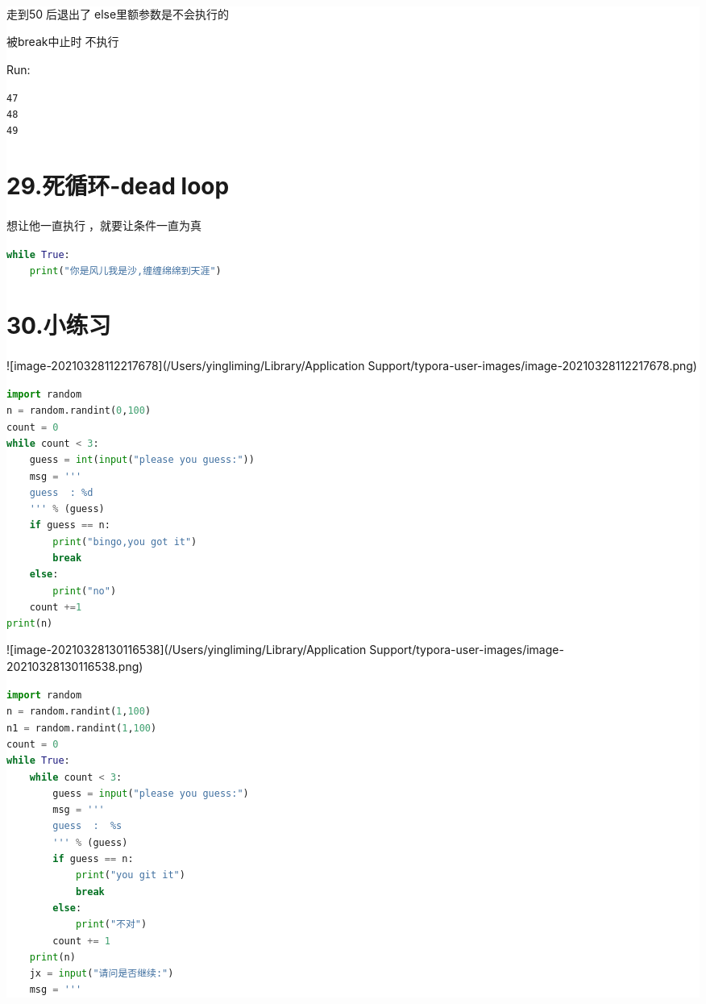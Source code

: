 走到50 后退出了 else里额参数是不会执行的

被break中止时 不执行

Run:

```bash
47
48
49
```

# 29.死循环-dead loop

想让他一直执行 ，就要让条件一直为真

```python
while True:
    print("你是风儿我是沙,缠缠绵绵到天涯")
```

# 30.小练习

![image-20210328112217678](/Users/yingliming/Library/Application Support/typora-user-images/image-20210328112217678.png)

```python
import random
n = random.randint(0,100)
count = 0
while count < 3:
    guess = int(input("please you guess:"))
    msg = '''
    guess  : %d
    ''' % (guess)
    if guess == n:
        print("bingo,you got it")
        break
    else:
        print("no")
    count +=1
print(n)
```

![image-20210328130116538](/Users/yingliming/Library/Application Support/typora-user-images/image-20210328130116538.png)

```python
import random
n = random.randint(1,100)
n1 = random.randint(1,100)
count = 0
while True:
    while count < 3:
        guess = input("please you guess:")
        msg = '''
        guess  :  %s
        ''' % (guess)
        if guess == n:
            print("you git it")
            break
        else:
            print("不对")
        count += 1
    print(n)
    jx = input("请问是否继续:")
    msg = '''
```